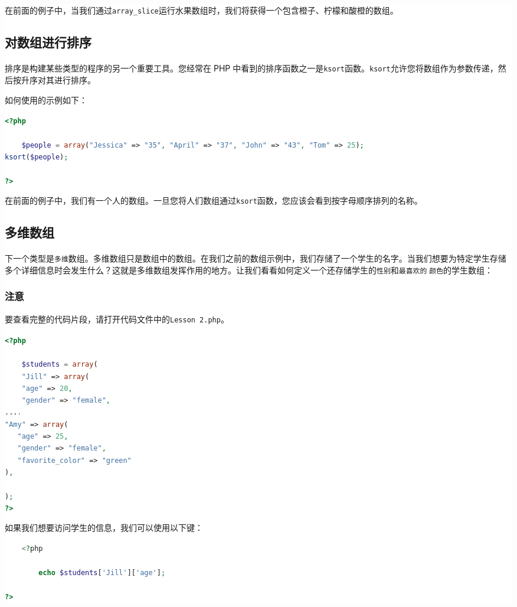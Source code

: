 在前面的例子中，当我们通过`array_slice`运行水果数组时，我们将获得一个包含橙子、柠檬和酸橙的数组。

## 对数组进行排序

排序是构建某些类型的程序的另一个重要工具。您经常在 PHP 中看到的排序函数之一是`ksort`函数。`ksort`允许您将数组作为参数传递，然后按升序对其进行排序。

如何使用的示例如下：

```php
<?php

    $people = array("Jessica" => "35", "April" => "37", "John" => "43", "Tom" => 25);
ksort($people);

?>
```

在前面的例子中，我们有一个人的数组。一旦您将人们数组通过`ksort`函数，您应该会看到按字母顺序排列的名称。

## 多维数组

下一个类型是`多维`数组。多维数组只是数组中的数组。在我们之前的数组示例中，我们存储了一个学生的名字。当我们想要为特定学生存储多个详细信息时会发生什么？这就是多维数组发挥作用的地方。让我们看看如何定义一个还存储学生的`性别`和`最喜欢的` `颜色`的学生数组：

### 注意

要查看完整的代码片段，请打开代码文件中的`Lesson 2.php`。

```php
<?php

    $students = array(
    "Jill" => array(
    "age" => 20,
    "gender" => "female",
....
"Amy" => array(
   "age" => 25,
   "gender" => "female",
   "favorite_color" => "green"
),

);
?>
```

如果我们想要访问学生的信息，我们可以使用以下键：

```php
    <?php 

        echo $students['Jill']['age'];

?>
```
